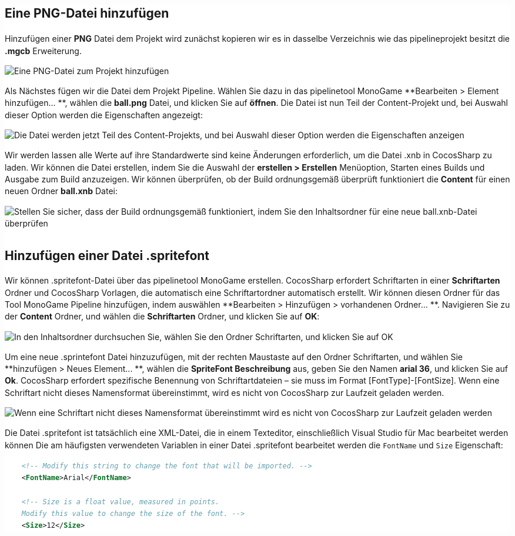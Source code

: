 
## <a name="adding-a-png-file"></a>Eine PNG-Datei hinzufügen

Hinzufügen einer **PNG** Datei dem Projekt wird zunächst kopieren wir es in dasselbe Verzeichnis wie das pipelineprojekt besitzt die **.mgcb** Erweiterung.

![](walkthrough-images/image12.png "Eine PNG-Datei zum Projekt hinzufügen")

Als Nächstes fügen wir die Datei dem Projekt Pipeline. Wählen Sie dazu in das pipelinetool MonoGame **Bearbeiten > Element hinzufügen... **, wählen die **ball.png** Datei, und klicken Sie auf **öffnen**. Die Datei ist nun Teil der Content-Projekt und, bei Auswahl dieser Option werden die Eigenschaften angezeigt:

![](walkthrough-images/image13.png "Die Datei werden jetzt Teil des Content-Projekts, und bei Auswahl dieser Option werden die Eigenschaften anzeigen")

Wir werden lassen alle Werte auf ihre Standardwerte sind keine Änderungen erforderlich, um die Datei .xnb in CocosSharp zu laden. Wir können die Datei erstellen, indem Sie die Auswahl der **erstellen > Erstellen** Menüoption, Starten eines Builds und Ausgabe zum Build anzuzeigen. Wir können überprüfen, ob der Build ordnungsgemäß überprüft funktioniert die **Content** für einen neuen Ordner **ball.xnb** Datei:

![](walkthrough-images/image14.png "Stellen Sie sicher, dass der Build ordnungsgemäß funktioniert, indem Sie den Inhaltsordner für eine neue ball.xnb-Datei überprüfen")


## <a name="adding-a-spritefont-file"></a>Hinzufügen einer Datei .spritefont

Wir können .spritefont-Datei über das pipelinetool MonoGame erstellen. CocosSharp erfordert Schriftarten in einer **Schriftarten** Ordner und CocosSharp Vorlagen, die automatisch eine Schriftartordner automatisch erstellt. Wir können diesen Ordner für das Tool MonoGame Pipeline hinzufügen, indem auswählen **Bearbeiten > Hinzufügen > vorhandenen Ordner... **. Navigieren Sie zu der **Content** Ordner, und wählen die **Schriftarten** Ordner, und klicken Sie auf **OK**:

![](walkthrough-images/browsetofonts.png "In den Inhaltsordner durchsuchen Sie, wählen Sie den Ordner Schriftarten, und klicken Sie auf OK")

Um eine neue .sprintefont Datei hinzuzufügen, mit der rechten Maustaste auf den Ordner Schriftarten, und wählen Sie **hinzufügen > Neues Element... **, wählen die **SpriteFont Beschreibung** aus, geben Sie den Namen **arial 36**, und klicken Sie auf **Ok**. CocosSharp erfordert spezifische Benennung von Schriftartdateien – sie muss im Format [FontType]-[FontSize]. Wenn eine Schriftart nicht dieses Namensformat übereinstimmt, wird es nicht von CocosSharp zur Laufzeit geladen werden.

![](walkthrough-images/image15.png "Wenn eine Schriftart nicht dieses Namensformat übereinstimmt wird es nicht von CocosSharp zur Laufzeit geladen werden")

Die Datei .spritefont ist tatsächlich eine XML-Datei, die in einem Texteditor, einschließlich Visual Studio für Mac bearbeitet werden können Die am häufigsten verwendeten Variablen in einer Datei .spritefont bearbeitet werden die `FontName` und `Size` Eigenschaft:


```xml
    <!-- Modify this string to change the font that will be imported. -->
    <FontName>Arial</FontName>

    <!-- Size is a float value, measured in points. 
    Modify this value to change the size of the font. -->
    <Size>12</Size> 
```

